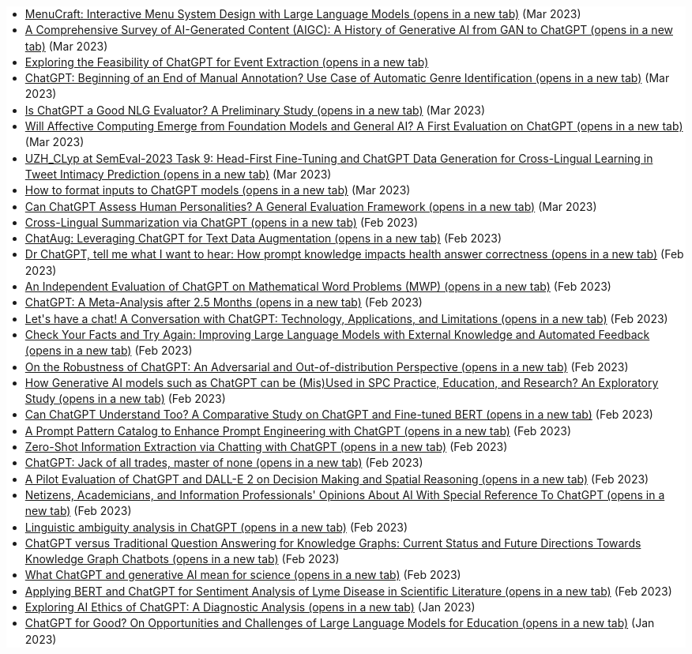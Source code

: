- [MenuCraft: Interactive Menu System Design with Large Language Models (opens in a new tab)](https://arxiv.org/abs/2303.04496) (Mar 2023)
- [A Comprehensive Survey of AI-Generated Content (AIGC): A History of Generative AI from GAN to ChatGPT (opens in a new tab)](https://arxiv.org/abs/2303.04226) (Mar 2023)
- [Exploring the Feasibility of ChatGPT for Event Extraction (opens in a new tab)](https://arxiv.org/abs/2303.03836)
- [ChatGPT: Beginning of an End of Manual Annotation? Use Case of Automatic Genre Identification (opens in a new tab)](https://arxiv.org/abs/2303.03953) (Mar 2023)
- [Is ChatGPT a Good NLG Evaluator? A Preliminary Study (opens in a new tab)](https://arxiv.org/abs/2303.04048) (Mar 2023)
- [Will Affective Computing Emerge from Foundation Models and General AI? A First Evaluation on ChatGPT (opens in a new tab)](https://arxiv.org/abs/2303.03186) (Mar 2023)
- [UZH\_CLyp at SemEval-2023 Task 9: Head-First Fine-Tuning and ChatGPT Data Generation for Cross-Lingual Learning in Tweet Intimacy Prediction (opens in a new tab)](https://arxiv.org/abs/2303.01194) (Mar 2023)
- [How to format inputs to ChatGPT models (opens in a new tab)](https://github.com/openai/openai-cookbook/blob/main/examples/How_to_format_inputs_to_ChatGPT_models.ipynb) (Mar 2023)
- [Can ChatGPT Assess Human Personalities? A General Evaluation Framework (opens in a new tab)](https://arxiv.org/abs/2303.01248) (Mar 2023)
- [Cross-Lingual Summarization via ChatGPT (opens in a new tab)](https://arxiv.org/abs/2302.14229) (Feb 2023)
- [ChatAug: Leveraging ChatGPT for Text Data Augmentation (opens in a new tab)](https://arxiv.org/abs/2302.13007) (Feb 2023)
- [Dr ChatGPT, tell me what I want to hear: How prompt knowledge impacts health answer correctness (opens in a new tab)](https://arxiv.org/abs/2302.13793) (Feb 2023)
- [An Independent Evaluation of ChatGPT on Mathematical Word Problems (MWP) (opens in a new tab)](https://arxiv.org/abs/2302.13814) (Feb 2023)
- [ChatGPT: A Meta-Analysis after 2.5 Months (opens in a new tab)](https://arxiv.org/abs/2302.13795) (Feb 2023)
- [Let's have a chat! A Conversation with ChatGPT: Technology, Applications, and Limitations (opens in a new tab)](https://arxiv.org/abs/2302.13817) (Feb 2023)
- [Check Your Facts and Try Again: Improving Large Language Models with External Knowledge and Automated Feedback (opens in a new tab)](https://arxiv.org/abs/2302.12813) (Feb 2023)
- [On the Robustness of ChatGPT: An Adversarial and Out-of-distribution Perspective (opens in a new tab)](https://arxiv.org/abs/2302.12095) (Feb 2023)
- [How Generative AI models such as ChatGPT can be (Mis)Used in SPC Practice, Education, and Research? An Exploratory Study (opens in a new tab)](https://arxiv.org/abs/2302.10916) (Feb 2023)
- [Can ChatGPT Understand Too? A Comparative Study on ChatGPT and Fine-tuned BERT (opens in a new tab)](https://arxiv.org/abs/2302.10198) (Feb 2023)
- [A Prompt Pattern Catalog to Enhance Prompt Engineering with ChatGPT (opens in a new tab)](https://arxiv.org/abs/2302.11382) (Feb 2023)
- [Zero-Shot Information Extraction via Chatting with ChatGPT (opens in a new tab)](https://arxiv.org/abs/2302.10205) (Feb 2023)
- [ChatGPT: Jack of all trades, master of none (opens in a new tab)](https://arxiv.org/abs/2302.10724) (Feb 2023)
- [A Pilot Evaluation of ChatGPT and DALL-E 2 on Decision Making and Spatial Reasoning (opens in a new tab)](https://arxiv.org/abs/2302.09068) (Feb 2023)
- [Netizens, Academicians, and Information Professionals' Opinions About AI With Special Reference To ChatGPT (opens in a new tab)](https://arxiv.org/abs/2302.07136) (Feb 2023)
- [Linguistic ambiguity analysis in ChatGPT (opens in a new tab)](https://arxiv.org/abs/2302.06426) (Feb 2023)
- [ChatGPT versus Traditional Question Answering for Knowledge Graphs: Current Status and Future Directions Towards Knowledge Graph Chatbots (opens in a new tab)](https://arxiv.org/abs/2302.06466) (Feb 2023)
- [What ChatGPT and generative AI mean for science (opens in a new tab)](https://www.nature.com/articles/d41586-023-00340-6) (Feb 2023)
- [Applying BERT and ChatGPT for Sentiment Analysis of Lyme Disease in Scientific Literature (opens in a new tab)](https://arxiv.org/abs/2302.06474) (Feb 2023)
- [Exploring AI Ethics of ChatGPT: A Diagnostic Analysis (opens in a new tab)](https://arxiv.org/abs/2301.12867) (Jan 2023)
- [ChatGPT for Good? On Opportunities and Challenges of Large Language Models for Education (opens in a new tab)](https://www.edu.sot.tum.de/fileadmin/w00bed/hctl/_my_direct_uploads/ChatGPT_for_Good_.pdf) (Jan 2023)